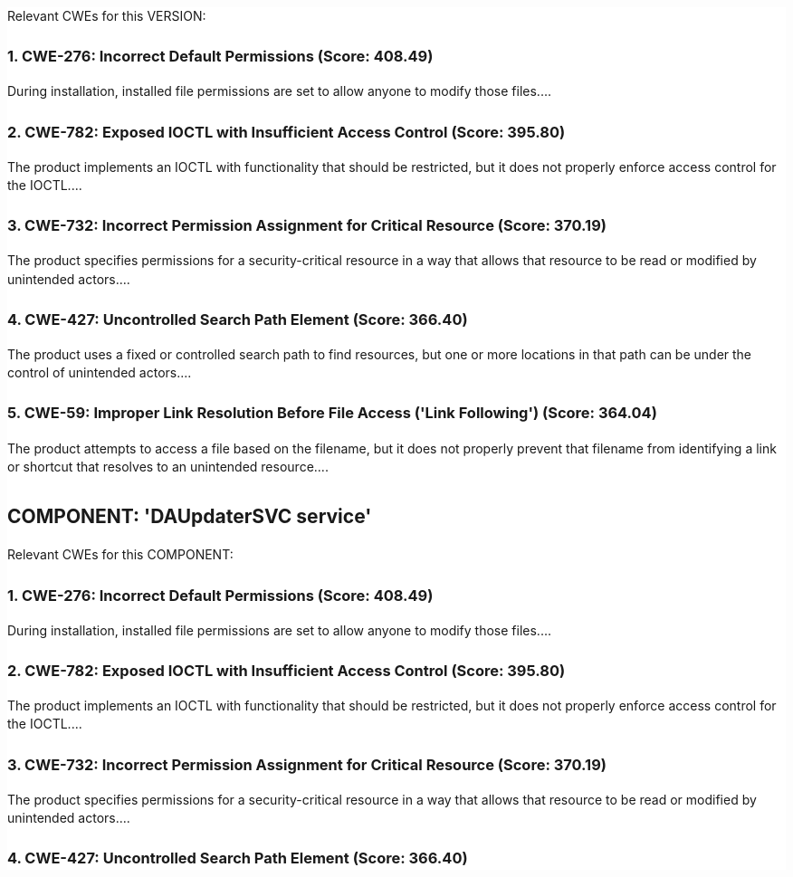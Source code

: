 Relevant CWEs for this VERSION:

### 1. CWE-276: Incorrect Default Permissions (Score: 408.49)

During installation, installed file permissions are set to allow anyone to modify those files....

### 2. CWE-782: Exposed IOCTL with Insufficient Access Control (Score: 395.80)

The product implements an IOCTL with functionality that should be restricted, but it does not properly enforce access control for the IOCTL....

### 3. CWE-732: Incorrect Permission Assignment for Critical Resource (Score: 370.19)

The product specifies permissions for a security-critical resource in a way that allows that resource to be read or modified by unintended actors....

### 4. CWE-427: Uncontrolled Search Path Element (Score: 366.40)

The product uses a fixed or controlled search path to find resources, but one or more locations in that path can be under the control of unintended actors....

### 5. CWE-59: Improper Link Resolution Before File Access ('Link Following') (Score: 364.04)

The product attempts to access a file based on the filename, but it does not properly prevent that filename from identifying a link or shortcut that resolves to an unintended resource....

## COMPONENT: 'DAUpdaterSVC service'

Relevant CWEs for this COMPONENT:

### 1. CWE-276: Incorrect Default Permissions (Score: 408.49)

During installation, installed file permissions are set to allow anyone to modify those files....

### 2. CWE-782: Exposed IOCTL with Insufficient Access Control (Score: 395.80)

The product implements an IOCTL with functionality that should be restricted, but it does not properly enforce access control for the IOCTL....

### 3. CWE-732: Incorrect Permission Assignment for Critical Resource (Score: 370.19)

The product specifies permissions for a security-critical resource in a way that allows that resource to be read or modified by unintended actors....

### 4. CWE-427: Uncontrolled Search Path Element (Score: 366.40)
